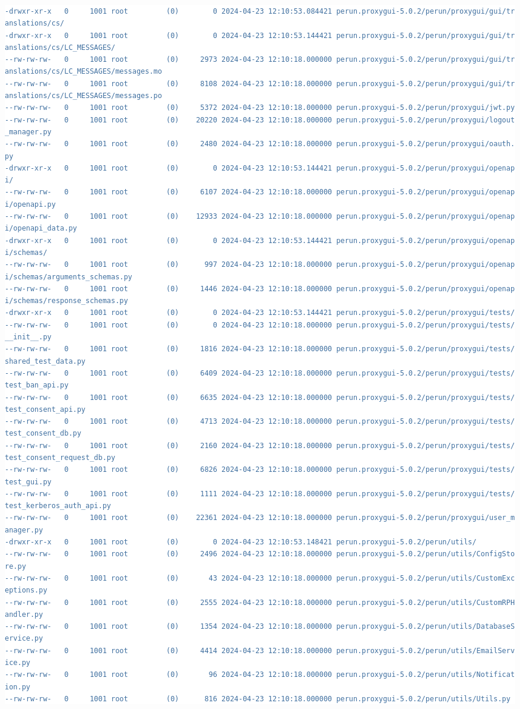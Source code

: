 ```diff
-drwxr-xr-x   0     1001 root         (0)        0 2024-04-23 12:10:53.084421 perun.proxygui-5.0.2/perun/proxygui/gui/translations/cs/
-drwxr-xr-x   0     1001 root         (0)        0 2024-04-23 12:10:53.144421 perun.proxygui-5.0.2/perun/proxygui/gui/translations/cs/LC_MESSAGES/
--rw-rw-rw-   0     1001 root         (0)     2973 2024-04-23 12:10:18.000000 perun.proxygui-5.0.2/perun/proxygui/gui/translations/cs/LC_MESSAGES/messages.mo
--rw-rw-rw-   0     1001 root         (0)     8108 2024-04-23 12:10:18.000000 perun.proxygui-5.0.2/perun/proxygui/gui/translations/cs/LC_MESSAGES/messages.po
--rw-rw-rw-   0     1001 root         (0)     5372 2024-04-23 12:10:18.000000 perun.proxygui-5.0.2/perun/proxygui/jwt.py
--rw-rw-rw-   0     1001 root         (0)    20220 2024-04-23 12:10:18.000000 perun.proxygui-5.0.2/perun/proxygui/logout_manager.py
--rw-rw-rw-   0     1001 root         (0)     2480 2024-04-23 12:10:18.000000 perun.proxygui-5.0.2/perun/proxygui/oauth.py
-drwxr-xr-x   0     1001 root         (0)        0 2024-04-23 12:10:53.144421 perun.proxygui-5.0.2/perun/proxygui/openapi/
--rw-rw-rw-   0     1001 root         (0)     6107 2024-04-23 12:10:18.000000 perun.proxygui-5.0.2/perun/proxygui/openapi/openapi.py
--rw-rw-rw-   0     1001 root         (0)    12933 2024-04-23 12:10:18.000000 perun.proxygui-5.0.2/perun/proxygui/openapi/openapi_data.py
-drwxr-xr-x   0     1001 root         (0)        0 2024-04-23 12:10:53.144421 perun.proxygui-5.0.2/perun/proxygui/openapi/schemas/
--rw-rw-rw-   0     1001 root         (0)      997 2024-04-23 12:10:18.000000 perun.proxygui-5.0.2/perun/proxygui/openapi/schemas/arguments_schemas.py
--rw-rw-rw-   0     1001 root         (0)     1446 2024-04-23 12:10:18.000000 perun.proxygui-5.0.2/perun/proxygui/openapi/schemas/response_schemas.py
-drwxr-xr-x   0     1001 root         (0)        0 2024-04-23 12:10:53.144421 perun.proxygui-5.0.2/perun/proxygui/tests/
--rw-rw-rw-   0     1001 root         (0)        0 2024-04-23 12:10:18.000000 perun.proxygui-5.0.2/perun/proxygui/tests/__init__.py
--rw-rw-rw-   0     1001 root         (0)     1816 2024-04-23 12:10:18.000000 perun.proxygui-5.0.2/perun/proxygui/tests/shared_test_data.py
--rw-rw-rw-   0     1001 root         (0)     6409 2024-04-23 12:10:18.000000 perun.proxygui-5.0.2/perun/proxygui/tests/test_ban_api.py
--rw-rw-rw-   0     1001 root         (0)     6635 2024-04-23 12:10:18.000000 perun.proxygui-5.0.2/perun/proxygui/tests/test_consent_api.py
--rw-rw-rw-   0     1001 root         (0)     4713 2024-04-23 12:10:18.000000 perun.proxygui-5.0.2/perun/proxygui/tests/test_consent_db.py
--rw-rw-rw-   0     1001 root         (0)     2160 2024-04-23 12:10:18.000000 perun.proxygui-5.0.2/perun/proxygui/tests/test_consent_request_db.py
--rw-rw-rw-   0     1001 root         (0)     6826 2024-04-23 12:10:18.000000 perun.proxygui-5.0.2/perun/proxygui/tests/test_gui.py
--rw-rw-rw-   0     1001 root         (0)     1111 2024-04-23 12:10:18.000000 perun.proxygui-5.0.2/perun/proxygui/tests/test_kerberos_auth_api.py
--rw-rw-rw-   0     1001 root         (0)    22361 2024-04-23 12:10:18.000000 perun.proxygui-5.0.2/perun/proxygui/user_manager.py
-drwxr-xr-x   0     1001 root         (0)        0 2024-04-23 12:10:53.148421 perun.proxygui-5.0.2/perun/utils/
--rw-rw-rw-   0     1001 root         (0)     2496 2024-04-23 12:10:18.000000 perun.proxygui-5.0.2/perun/utils/ConfigStore.py
--rw-rw-rw-   0     1001 root         (0)       43 2024-04-23 12:10:18.000000 perun.proxygui-5.0.2/perun/utils/CustomExceptions.py
--rw-rw-rw-   0     1001 root         (0)     2555 2024-04-23 12:10:18.000000 perun.proxygui-5.0.2/perun/utils/CustomRPHandler.py
--rw-rw-rw-   0     1001 root         (0)     1354 2024-04-23 12:10:18.000000 perun.proxygui-5.0.2/perun/utils/DatabaseService.py
--rw-rw-rw-   0     1001 root         (0)     4414 2024-04-23 12:10:18.000000 perun.proxygui-5.0.2/perun/utils/EmailService.py
--rw-rw-rw-   0     1001 root         (0)       96 2024-04-23 12:10:18.000000 perun.proxygui-5.0.2/perun/utils/Notification.py
--rw-rw-rw-   0     1001 root         (0)      816 2024-04-23 12:10:18.000000 perun.proxygui-5.0.2/perun/utils/Utils.py
```
